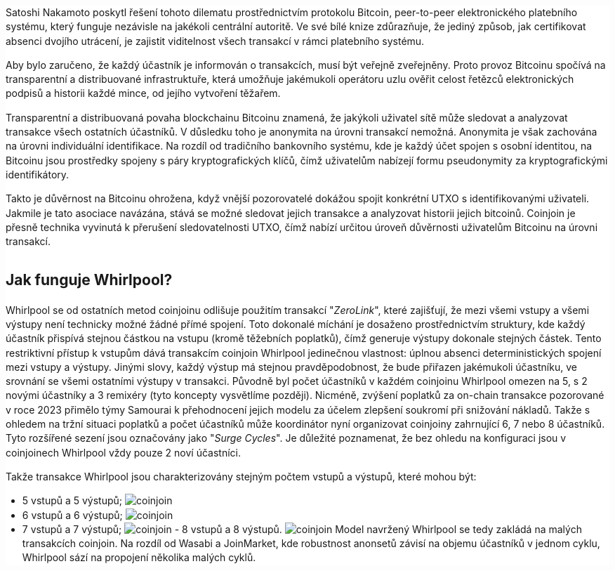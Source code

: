 Satoshi Nakamoto poskytl řešení tohoto dilematu prostřednictvím protokolu Bitcoin, peer-to-peer elektronického platebního systému, který funguje nezávisle na jakékoli centrální autoritě. Ve své bílé knize zdůrazňuje, že jediný způsob, jak certifikovat absenci dvojího utrácení, je zajistit viditelnost všech transakcí v rámci platebního systému.

Aby bylo zaručeno, že každý účastník je informován o transakcích, musí být veřejně zveřejněny. Proto provoz Bitcoinu spočívá na transparentní a distribuované infrastruktuře, která umožňuje jakémukoli operátoru uzlu ověřit celost řetězců elektronických podpisů a historii každé mince, od jejího vytvoření těžařem.

Transparentní a distribuovaná povaha blockchainu Bitcoinu znamená, že jakýkoli uživatel sítě může sledovat a analyzovat transakce všech ostatních účastníků. V důsledku toho je anonymita na úrovni transakcí nemožná. Anonymita je však zachována na úrovni individuální identifikace. Na rozdíl od tradičního bankovního systému, kde je každý účet spojen s osobní identitou, na Bitcoinu jsou prostředky spojeny s páry kryptografických klíčů, čímž uživatelům nabízejí formu pseudonymity za kryptografickými identifikátory.

Takto je důvěrnost na Bitcoinu ohrožena, když vnější pozorovatelé dokážou spojit konkrétní UTXO s identifikovanými uživateli. Jakmile je tato asociace navázána, stává se možné sledovat jejich transakce a analyzovat historii jejich bitcoinů. Coinjoin je přesně technika vyvinutá k přerušení sledovatelnosti UTXO, čímž nabízí určitou úroveň důvěrnosti uživatelům Bitcoinu na úrovni transakcí.

## Jak funguje Whirlpool?
Whirlpool se od ostatních metod coinjoinu odlišuje použitím transakcí "_ZeroLink_", které zajišťují, že mezi všemi vstupy a všemi výstupy není technicky možné žádné přímé spojení. Toto dokonalé míchání je dosaženo prostřednictvím struktury, kde každý účastník přispívá stejnou částkou na vstupu (kromě těžebních poplatků), čímž generuje výstupy dokonale stejných částek.
Tento restriktivní přístup k vstupům dává transakcím coinjoin Whirlpool jedinečnou vlastnost: úplnou absenci deterministických spojení mezi vstupy a výstupy. Jinými slovy, každý výstup má stejnou pravděpodobnost, že bude přiřazen jakémukoli účastníku, ve srovnání se všemi ostatními výstupy v transakci.
Původně byl počet účastníků v každém coinjoinu Whirlpool omezen na 5, s 2 novými účastníky a 3 remixéry (tyto koncepty vysvětlíme později). Nicméně, zvýšení poplatků za on-chain transakce pozorované v roce 2023 přimělo týmy Samourai k přehodnocení jejich modelu za účelem zlepšení soukromí při snižování nákladů. Takže s ohledem na tržní situaci poplatků a počet účastníků může koordinátor nyní organizovat coinjoiny zahrnující 6, 7 nebo 8 účastníků. Tyto rozšířené sezení jsou označovány jako "_Surge Cycles_". Je důležité poznamenat, že bez ohledu na konfiguraci jsou v coinjoinech Whirlpool vždy pouze 2 noví účastníci.

Takže transakce Whirlpool jsou charakterizovány stejným počtem vstupů a výstupů, které mohou být:
- 5 vstupů a 5 výstupů;
![coinjoin](assets/notext/2.webp)
- 6 vstupů a 6 výstupů;
![coinjoin](assets/notext/3.webp)
- 7 vstupů a 7 výstupů;
![coinjoin](assets/notext/4.webp) - 8 vstupů a 8 výstupů.
![coinjoin](assets/notext/5.webp)
Model navržený Whirlpool se tedy zakládá na malých transakcích coinjoin. Na rozdíl od Wasabi a JoinMarket, kde robustnost anonsetů závisí na objemu účastníků v jednom cyklu, Whirlpool sází na propojení několika malých cyklů.
